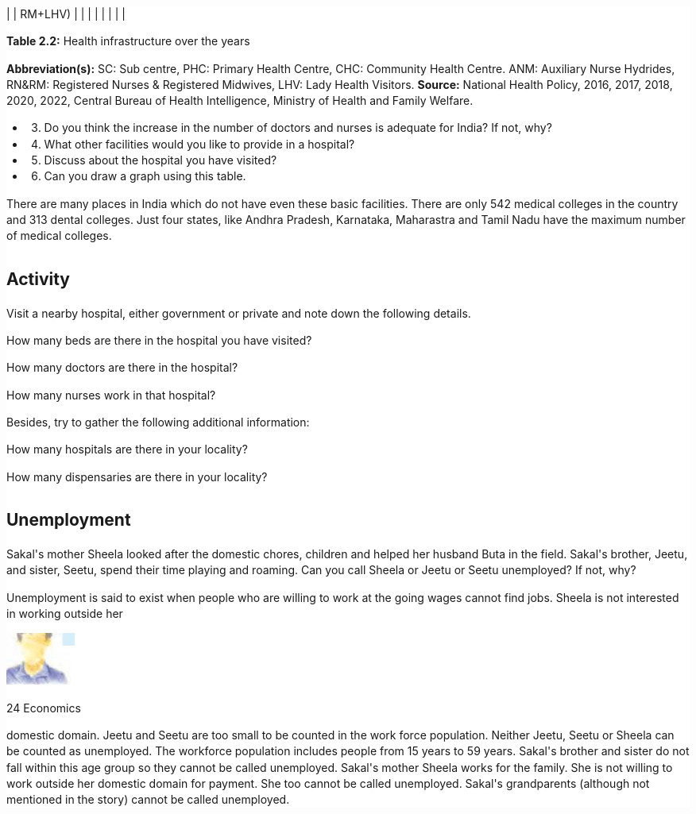 |  | RM+LHV) |  |  |  |  |  |  |  |

**Table 2.2:** Health infrastructure over the years

**Abbreviation(s):** SC: Sub centre, PHC: Primary Health Centre, CHC: Community Health Centre. ANM: Auxiliary Nurse Hydrides, RN&RM: Registered Nurses & Registered Midwives, LHV: Lady Health Visitors. **Source:** National Health Policy, 2016, 2017, 2018, 2020, 2022, Central Bureau of Health Intelligence, Ministry of Health and Family Welfare.

- 3. Do you think the increase in the number of doctors and nurses is adequate for India? If not, why?
- 4. What other facilities would you like to provide in a hospital?
- 5. Discuss about the hospital you have visited?
- 6. Can you draw a graph using this table.

There are many places in India which do not have even these basic facilities. There are only 542 medical colleges in the country and 313 dental colleges. Just four states, like Andhra Pradesh, Karnataka, Maharastra and Tamil Nadu have the maximum number of medical colleges.

## **Activity**

Visit a nearby hospital, either government or private and note down the following details.

How many beds are there in the hospital you have visited?

How many doctors are there in the hospital?

How many nurses work in that hospital?

Besides, try to gather the following additional information:

How many hospitals are there in your locality?

How many dispensaries are there in your locality?

## Unemployment

Sakal's mother Sheela looked after the domestic chores, children and helped her husband Buta in the field. Sakal's brother, Jeetu, and sister, Seetu, spend their time playing and roaming. Can you call Sheela or Jeetu or Seetu unemployed? If not, why?

Unemployment is said to exist when people who are willing to work at the going wages cannot find jobs. Sheela is not interested in working outside her

![](_page_8_Picture_19.jpeg)

24 Economics

domestic domain. Jeetu and Seetu are too small to be counted in the work force population. Neither Jeetu, Seetu or Sheela can be counted as unemployed. The workforce population includes people from 15 years to 59 years. Sakal's brother and sister do not fall within this age group so they cannot be called unemployed. Sakal's mother Sheela works for the family. She is not willing to work outside her domestic domain for payment. She too cannot be called unemployed. Sakal's grandparents (although not mentioned in the story) cannot be called unemployed.
